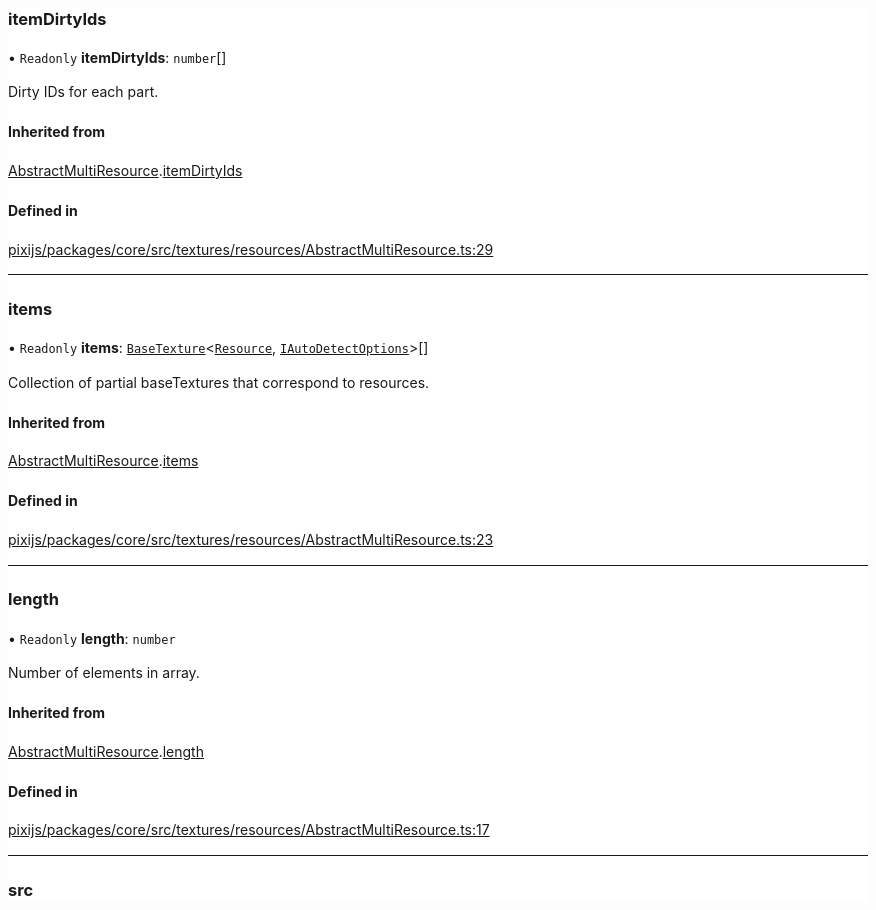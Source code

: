 ### itemDirtyIds

• `Readonly` **itemDirtyIds**: `number`[]

Dirty IDs for each part.

#### Inherited from

[AbstractMultiResource](pixi_core.AbstractMultiResource.md).[itemDirtyIds](pixi_core.AbstractMultiResource.md#itemdirtyids)

#### Defined in

[pixijs/packages/core/src/textures/resources/AbstractMultiResource.ts:29](https://github.com/pixijs/pixijs/blob/2194fe5c5/packages/core/src/textures/resources/AbstractMultiResource.ts#L29)

___

### items

• `Readonly` **items**: [`BaseTexture`](pixi_core.BaseTexture.md)<[`Resource`](pixi_core.Resource.md), [`IAutoDetectOptions`](../modules/pixi_core.md#iautodetectoptions)\>[]

Collection of partial baseTextures that correspond to resources.

#### Inherited from

[AbstractMultiResource](pixi_core.AbstractMultiResource.md).[items](pixi_core.AbstractMultiResource.md#items)

#### Defined in

[pixijs/packages/core/src/textures/resources/AbstractMultiResource.ts:23](https://github.com/pixijs/pixijs/blob/2194fe5c5/packages/core/src/textures/resources/AbstractMultiResource.ts#L23)

___

### length

• `Readonly` **length**: `number`

Number of elements in array.

#### Inherited from

[AbstractMultiResource](pixi_core.AbstractMultiResource.md).[length](pixi_core.AbstractMultiResource.md#length)

#### Defined in

[pixijs/packages/core/src/textures/resources/AbstractMultiResource.ts:17](https://github.com/pixijs/pixijs/blob/2194fe5c5/packages/core/src/textures/resources/AbstractMultiResource.ts#L17)

___

### src

